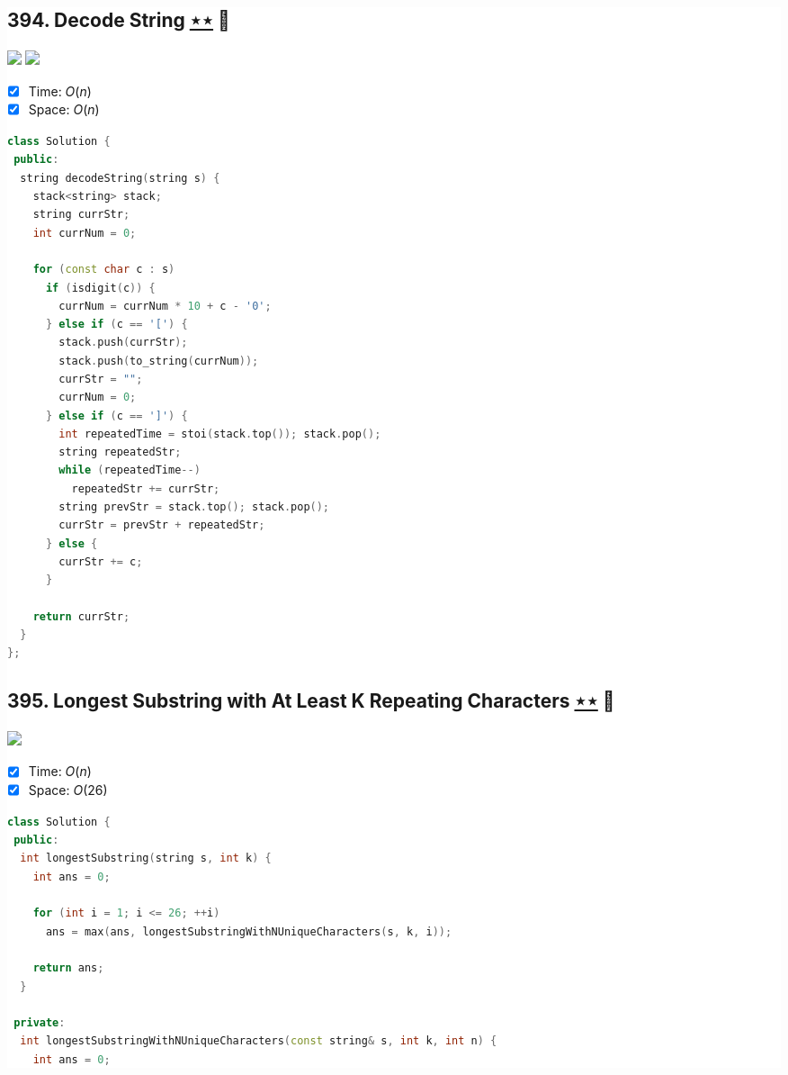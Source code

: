 ## 394. Decode String [$\star\star$](https://leetcode.com/problems/decode-string) :muscle:

![](https://img.shields.io/badge/-Stack-E2943B.svg?style=flat-square) ![](https://img.shields.io/badge/-String-60373E.svg?style=flat-square)

- [x] Time: $O(n)$
- [x] Space: $O(n)$

```cpp
class Solution {
 public:
  string decodeString(string s) {
    stack<string> stack;
    string currStr;
    int currNum = 0;

    for (const char c : s)
      if (isdigit(c)) {
        currNum = currNum * 10 + c - '0';
      } else if (c == '[') {
        stack.push(currStr);
        stack.push(to_string(currNum));
        currStr = "";
        currNum = 0;
      } else if (c == ']') {
        int repeatedTime = stoi(stack.top()); stack.pop();
        string repeatedStr;
        while (repeatedTime--)
          repeatedStr += currStr;
        string prevStr = stack.top(); stack.pop();
        currStr = prevStr + repeatedStr;
      } else {
        currStr += c;
      }

    return currStr;
  }
};
```

## 395. Longest Substring with At Least K Repeating Characters [$\star\star$](https://leetcode.com/problems/longest-substring-with-at-least-k-repeating-characters) :muscle:

![](https://img.shields.io/badge/-Sliding%20Window-1E88A8.svg?style=flat-square)

- [x] Time: $O(n)$
- [x] Space: $O(26)$

```cpp
class Solution {
 public:
  int longestSubstring(string s, int k) {
    int ans = 0;

    for (int i = 1; i <= 26; ++i)
      ans = max(ans, longestSubstringWithNUniqueCharacters(s, k, i));

    return ans;
  }

 private:
  int longestSubstringWithNUniqueCharacters(const string& s, int k, int n) {
    int ans = 0;
```